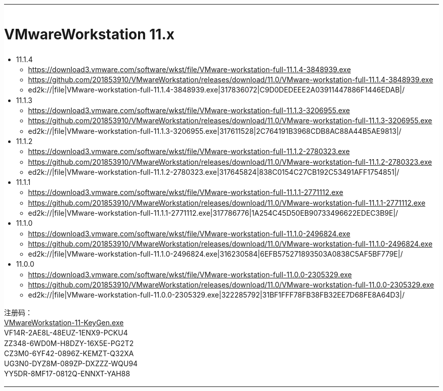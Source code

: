 <hr>

# VMwareWorkstation 11.x

* 11.1.4
  * https://download3.vmware.com/software/wkst/file/VMware-workstation-full-11.1.4-3848939.exe
  * https://github.com/201853910/VMwareWorkstation/releases/download/11.0/VMware-workstation-full-11.1.4-3848939.exe
  * ed2k://|file|VMware-workstation-full-11.1.4-3848939.exe|317836072|C9D0DEDEEE2A03911447886F1446EDAB|/
* 11.1.3
  * https://download3.vmware.com/software/wkst/file/VMware-workstation-full-11.1.3-3206955.exe
  * https://github.com/201853910/VMwareWorkstation/releases/download/11.0/VMware-workstation-full-11.1.3-3206955.exe
  * ed2k://|file|VMware-workstation-full-11.1.3-3206955.exe|317611528|2C764191B3968CDB8AC88A44B5AE9813|/
* 11.1.2
  * https://download3.vmware.com/software/wkst/file/VMware-workstation-full-11.1.2-2780323.exe
  * https://github.com/201853910/VMwareWorkstation/releases/download/11.0/VMware-workstation-full-11.1.2-2780323.exe
  * ed2k://|file|VMware-workstation-full-11.1.2-2780323.exe|317645824|838C0154C27CB192C53491AFF1754851|/
* 11.1.1
  * https://download3.vmware.com/software/wkst/file/VMware-workstation-full-11.1.1-2771112.exe
  * https://github.com/201853910/VMwareWorkstation/releases/download/11.0/VMware-workstation-full-11.1.1-2771112.exe
  * ed2k://|file|VMware-workstation-full-11.1.1-2771112.exe|317786776|1A254C45D50EB90733496622EDEC3B9E|/
* 11.1.0
  * https://download3.vmware.com/software/wkst/file/VMware-workstation-full-11.1.0-2496824.exe
  * https://github.com/201853910/VMwareWorkstation/releases/download/11.0/VMware-workstation-full-11.1.0-2496824.exe
  * ed2k://|file|VMware-workstation-full-11.1.0-2496824.exe|316230584|6EFB575271893503A0838C5AF5BF779E|/
* 11.0.0
  * https://download3.vmware.com/software/wkst/file/VMware-workstation-full-11.0.0-2305329.exe
  * https://github.com/201853910/VMwareWorkstation/releases/download/11.0/VMware-workstation-full-11.0.0-2305329.exe
  * ed2k://|file|VMware-workstation-full-11.0.0-2305329.exe|322285792|31BF1FFF78FB38FB32EE7D68FE8A64D3|/

注册码：  
[VMwareWorkstation-11-KeyGen.exe](https://github.com/201853910/VMwareWorkstation/releases/download/11.0/VMwareWorkstation-11-KeyGen.exe)  
VF14R-2AE8L-48EUZ-1ENX9-PCKU4  
ZZ348-6WD0M-H8DZY-16X5E-PG2T2  
CZ3M0-6YF42-0896Z-KEMZT-Q32XA  
UG3N0-DYZ8M-089ZP-DXZZZ-WQU94  
YY5DR-8MF17-0812Q-ENNXT-YAH88  

<hr>
